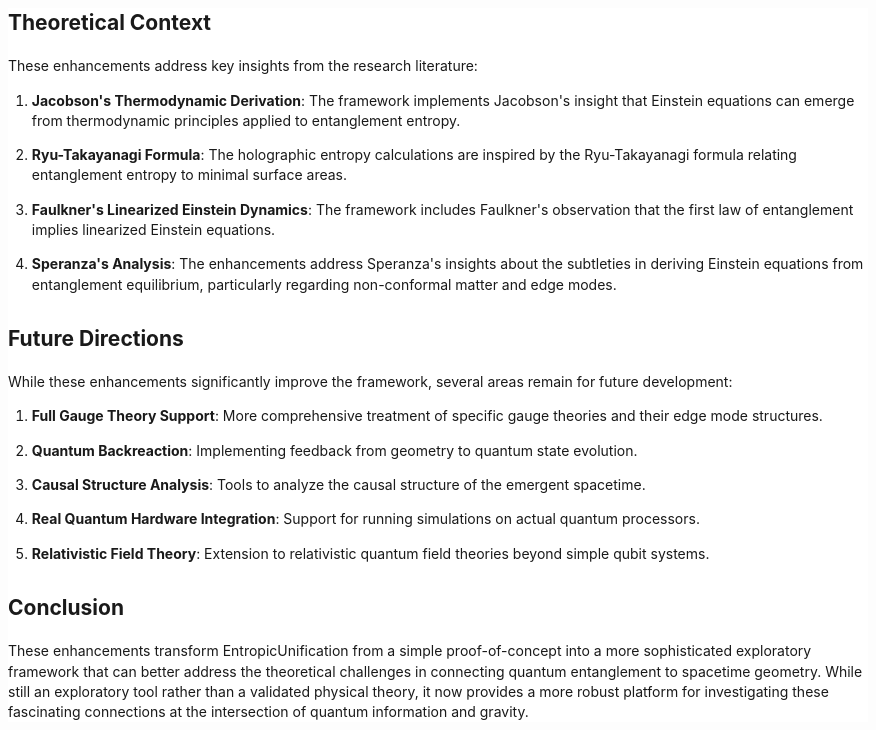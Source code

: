 
## Theoretical Context

These enhancements address key insights from the research literature:

1. **Jacobson's Thermodynamic Derivation**: The framework implements Jacobson's insight that Einstein equations can emerge from thermodynamic principles applied to entanglement entropy.

2. **Ryu-Takayanagi Formula**: The holographic entropy calculations are inspired by the Ryu-Takayanagi formula relating entanglement entropy to minimal surface areas.

3. **Faulkner's Linearized Einstein Dynamics**: The framework includes Faulkner's observation that the first law of entanglement implies linearized Einstein equations.

4. **Speranza's Analysis**: The enhancements address Speranza's insights about the subtleties in deriving Einstein equations from entanglement equilibrium, particularly regarding non-conformal matter and edge modes.

## Future Directions

While these enhancements significantly improve the framework, several areas remain for future development:

1. **Full Gauge Theory Support**: More comprehensive treatment of specific gauge theories and their edge mode structures.

2. **Quantum Backreaction**: Implementing feedback from geometry to quantum state evolution.

3. **Causal Structure Analysis**: Tools to analyze the causal structure of the emergent spacetime.

4. **Real Quantum Hardware Integration**: Support for running simulations on actual quantum processors.

5. **Relativistic Field Theory**: Extension to relativistic quantum field theories beyond simple qubit systems.

## Conclusion

These enhancements transform EntropicUnification from a simple proof-of-concept into a more sophisticated exploratory framework that can better address the theoretical challenges in connecting quantum entanglement to spacetime geometry. While still an exploratory tool rather than a validated physical theory, it now provides a more robust platform for investigating these fascinating connections at the intersection of quantum information and gravity.
